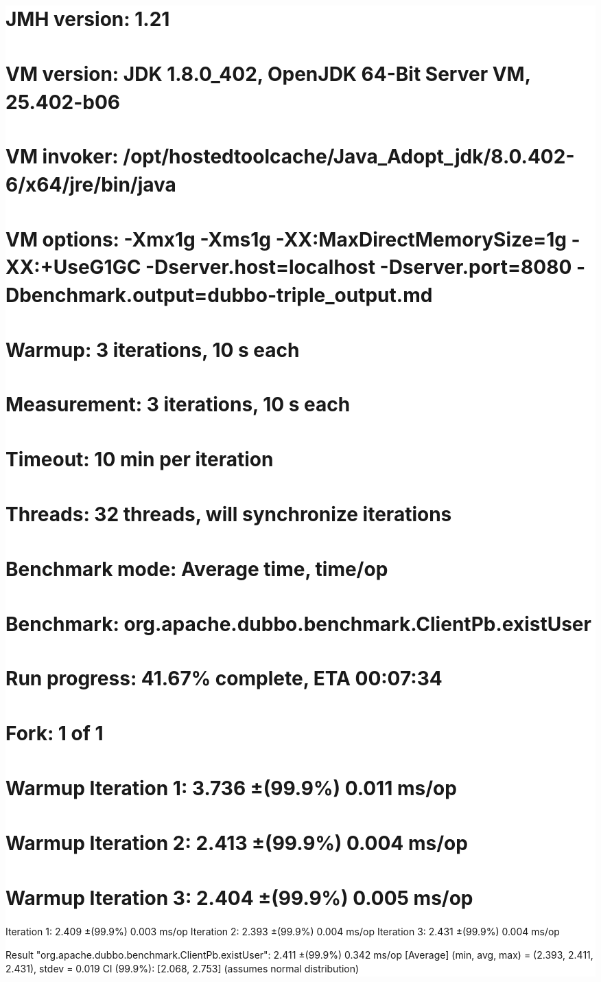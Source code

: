
# JMH version: 1.21
# VM version: JDK 1.8.0_402, OpenJDK 64-Bit Server VM, 25.402-b06
# VM invoker: /opt/hostedtoolcache/Java_Adopt_jdk/8.0.402-6/x64/jre/bin/java
# VM options: -Xmx1g -Xms1g -XX:MaxDirectMemorySize=1g -XX:+UseG1GC -Dserver.host=localhost -Dserver.port=8080 -Dbenchmark.output=dubbo-triple_output.md
# Warmup: 3 iterations, 10 s each
# Measurement: 3 iterations, 10 s each
# Timeout: 10 min per iteration
# Threads: 32 threads, will synchronize iterations
# Benchmark mode: Average time, time/op
# Benchmark: org.apache.dubbo.benchmark.ClientPb.existUser

# Run progress: 41.67% complete, ETA 00:07:34
# Fork: 1 of 1
# Warmup Iteration   1: 3.736 ±(99.9%) 0.011 ms/op
# Warmup Iteration   2: 2.413 ±(99.9%) 0.004 ms/op
# Warmup Iteration   3: 2.404 ±(99.9%) 0.005 ms/op
Iteration   1: 2.409 ±(99.9%) 0.003 ms/op
Iteration   2: 2.393 ±(99.9%) 0.004 ms/op
Iteration   3: 2.431 ±(99.9%) 0.004 ms/op


Result "org.apache.dubbo.benchmark.ClientPb.existUser":
  2.411 ±(99.9%) 0.342 ms/op [Average]
  (min, avg, max) = (2.393, 2.411, 2.431), stdev = 0.019
  CI (99.9%): [2.068, 2.753] (assumes normal distribution)
